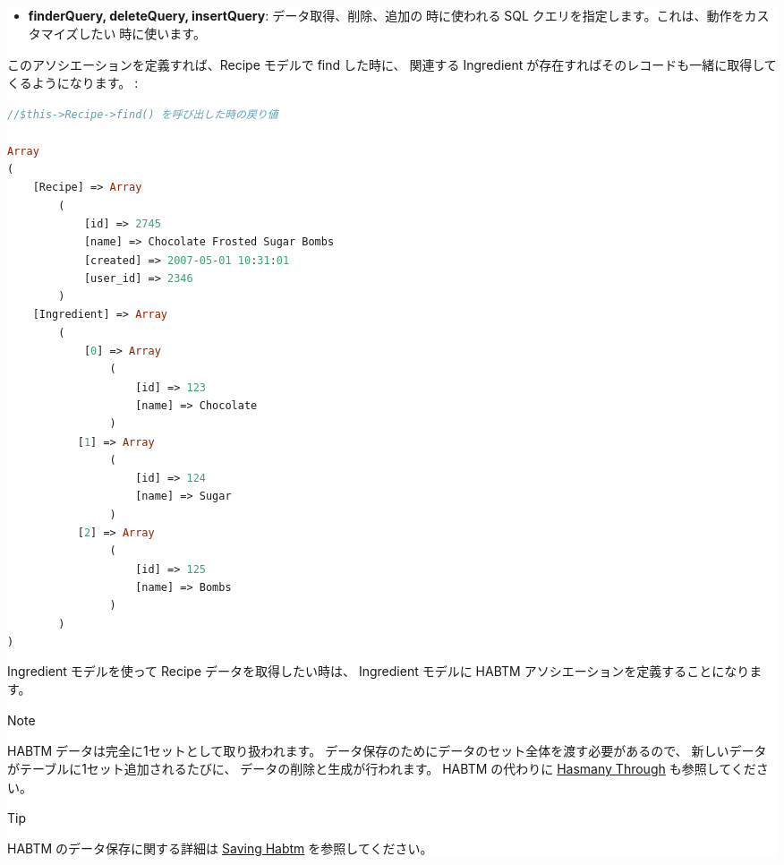 - **finderQuery, deleteQuery, insertQuery**: データ取得、削除、追加の
  時に使われる SQL クエリを指定します。これは、動作をカスタマイズしたい
  時に使います。

</div>

このアソシエーションを定義すれば、Recipe モデルで find した時に、
関連する Ingredient が存在すればそのレコードも一緒に取得してくるようになります。 :

``` php
//$this->Recipe->find() を呼び出した時の戻り値

Array
(
    [Recipe] => Array
        (
            [id] => 2745
            [name] => Chocolate Frosted Sugar Bombs
            [created] => 2007-05-01 10:31:01
            [user_id] => 2346
        )
    [Ingredient] => Array
        (
            [0] => Array
                (
                    [id] => 123
                    [name] => Chocolate
                )
           [1] => Array
                (
                    [id] => 124
                    [name] => Sugar
                )
           [2] => Array
                (
                    [id] => 125
                    [name] => Bombs
                )
        )
)
```

Ingredient モデルを使って Recipe データを取得したい時は、
Ingredient モデルに HABTM アソシエーションを定義することになります。

> [!NOTE]
> HABTM データは完全に1セットとして取り扱われます。
> データ保存のためにデータのセット全体を渡す必要があるので、
> 新しいデータがテーブルに1セット追加されるたびに、
> データの削除と生成が行われます。
> HABTM の代わりに [Hasmany Through](#hasMany-through) も参照してください。

> [!TIP]
> HABTM のデータ保存に関する詳細は [Saving Habtm](../models/saving-your-data#saving-habtm) を参照してください。
